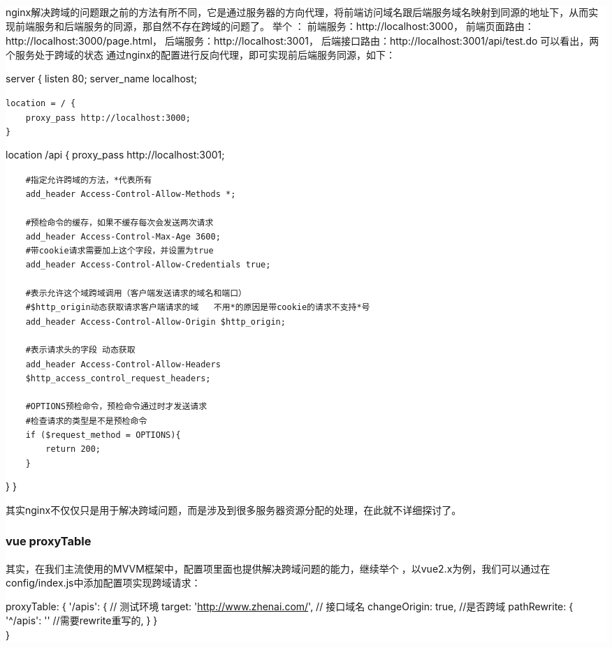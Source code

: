 nginx解决跨域的问题跟之前的方法有所不同，它是通过服务器的方向代理，将前端访问域名跟后端服务域名映射到同源的地址下，从而实现前端服务和后端服务的同源，那自然不存在跨域的问题了。
举个 ：
前端服务：http://localhost:3000，
前端页面路由：http://localhost:3000/page.html，
后端服务：http://localhost:3001，
后端接口路由：http://localhost:3001/api/test.do
可以看出，两个服务处于跨域的状态
通过nginx的配置进行反向代理，即可实现前后端服务同源，如下：

server
{
    listen 80;
    server_name localhost;

    location = / {
        proxy_pass http://localhost:3000;
    }

   location /api {
        proxy_pass http://localhost:3001;

        #指定允许跨域的方法，*代表所有
        add_header Access-Control-Allow-Methods *;
    
        #预检命令的缓存，如果不缓存每次会发送两次请求
        add_header Access-Control-Max-Age 3600;
        #带cookie请求需要加上这个字段，并设置为true
        add_header Access-Control-Allow-Credentials true;
    
        #表示允许这个域跨域调用（客户端发送请求的域名和端口） 
        #$http_origin动态获取请求客户端请求的域   不用*的原因是带cookie的请求不支持*号
        add_header Access-Control-Allow-Origin $http_origin;
    
        #表示请求头的字段 动态获取
        add_header Access-Control-Allow-Headers 
        $http_access_control_request_headers;
    
        #OPTIONS预检命令，预检命令通过时才发送请求
        #检查请求的类型是不是预检命令
        if ($request_method = OPTIONS){
            return 200;
        }
   }
}


其实nginx不仅仅只是用于解决跨域问题，而是涉及到很多服务器资源分配的处理，在此就不详细探讨了。

### vue proxyTable

其实，在我们主流使用的MVVM框架中，配置项里面也提供解决跨域问题的能力，继续举个 ，以vue2.x为例，我们可以通过在config/index.js中添加配置项实现跨域请求：

proxyTable: {
    '/apis': {
        // 测试环境
        target: 'http://www.zhenai.com/',  // 接口域名
        changeOrigin: true,  //是否跨域
        pathRewrite: {
            '^/apis': ''   //需要rewrite重写的,
        } 
    }             
}
